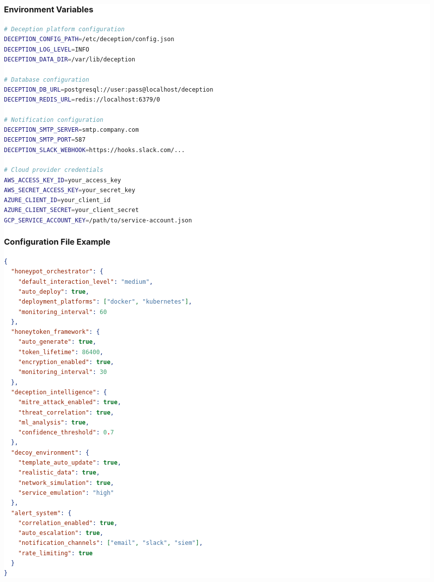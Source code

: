 ### Environment Variables

```bash
# Deception platform configuration
DECEPTION_CONFIG_PATH=/etc/deception/config.json
DECEPTION_LOG_LEVEL=INFO
DECEPTION_DATA_DIR=/var/lib/deception

# Database configuration
DECEPTION_DB_URL=postgresql://user:pass@localhost/deception
DECEPTION_REDIS_URL=redis://localhost:6379/0

# Notification configuration
DECEPTION_SMTP_SERVER=smtp.company.com
DECEPTION_SMTP_PORT=587
DECEPTION_SLACK_WEBHOOK=https://hooks.slack.com/...

# Cloud provider credentials
AWS_ACCESS_KEY_ID=your_access_key
AWS_SECRET_ACCESS_KEY=your_secret_key
AZURE_CLIENT_ID=your_client_id
AZURE_CLIENT_SECRET=your_client_secret
GCP_SERVICE_ACCOUNT_KEY=/path/to/service-account.json
```

### Configuration File Example

```json
{
  "honeypot_orchestrator": {
    "default_interaction_level": "medium",
    "auto_deploy": true,
    "deployment_platforms": ["docker", "kubernetes"],
    "monitoring_interval": 60
  },
  "honeytoken_framework": {
    "auto_generate": true,
    "token_lifetime": 86400,
    "encryption_enabled": true,
    "monitoring_interval": 30
  },
  "deception_intelligence": {
    "mitre_attack_enabled": true,
    "threat_correlation": true,
    "ml_analysis": true,
    "confidence_threshold": 0.7
  },
  "decoy_environment": {
    "template_auto_update": true,
    "realistic_data": true,
    "network_simulation": true,
    "service_emulation": "high"
  },
  "alert_system": {
    "correlation_enabled": true,
    "auto_escalation": true,
    "notification_channels": ["email", "slack", "siem"],
    "rate_limiting": true
  }
}
```
